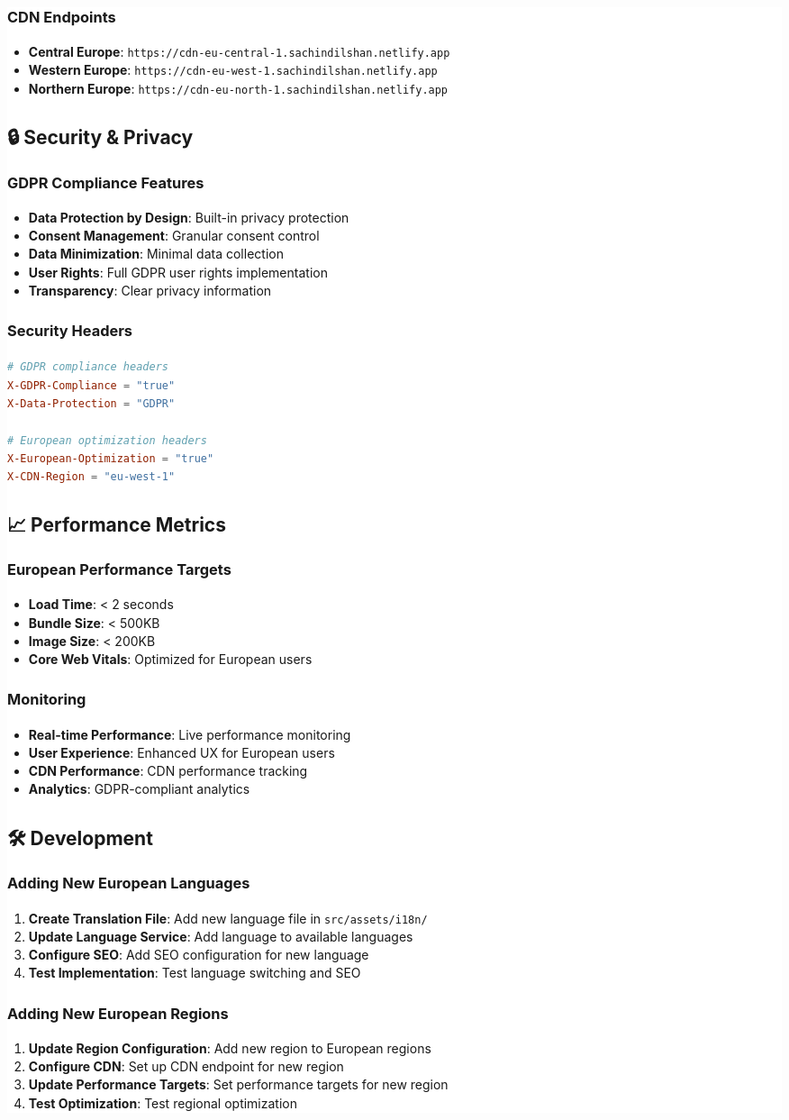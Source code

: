 ### CDN Endpoints
- **Central Europe**: `https://cdn-eu-central-1.sachindilshan.netlify.app`
- **Western Europe**: `https://cdn-eu-west-1.sachindilshan.netlify.app`
- **Northern Europe**: `https://cdn-eu-north-1.sachindilshan.netlify.app`

## 🔒 Security & Privacy

### GDPR Compliance Features
- **Data Protection by Design**: Built-in privacy protection
- **Consent Management**: Granular consent control
- **Data Minimization**: Minimal data collection
- **User Rights**: Full GDPR user rights implementation
- **Transparency**: Clear privacy information

### Security Headers
```toml
# GDPR compliance headers
X-GDPR-Compliance = "true"
X-Data-Protection = "GDPR"

# European optimization headers
X-European-Optimization = "true"
X-CDN-Region = "eu-west-1"
```

## 📈 Performance Metrics

### European Performance Targets
- **Load Time**: < 2 seconds
- **Bundle Size**: < 500KB
- **Image Size**: < 200KB
- **Core Web Vitals**: Optimized for European users

### Monitoring
- **Real-time Performance**: Live performance monitoring
- **User Experience**: Enhanced UX for European users
- **CDN Performance**: CDN performance tracking
- **Analytics**: GDPR-compliant analytics

## 🛠️ Development

### Adding New European Languages
1. **Create Translation File**: Add new language file in `src/assets/i18n/`
2. **Update Language Service**: Add language to available languages
3. **Configure SEO**: Add SEO configuration for new language
4. **Test Implementation**: Test language switching and SEO

### Adding New European Regions
1. **Update Region Configuration**: Add new region to European regions
2. **Configure CDN**: Set up CDN endpoint for new region
3. **Update Performance Targets**: Set performance targets for new region
4. **Test Optimization**: Test regional optimization
